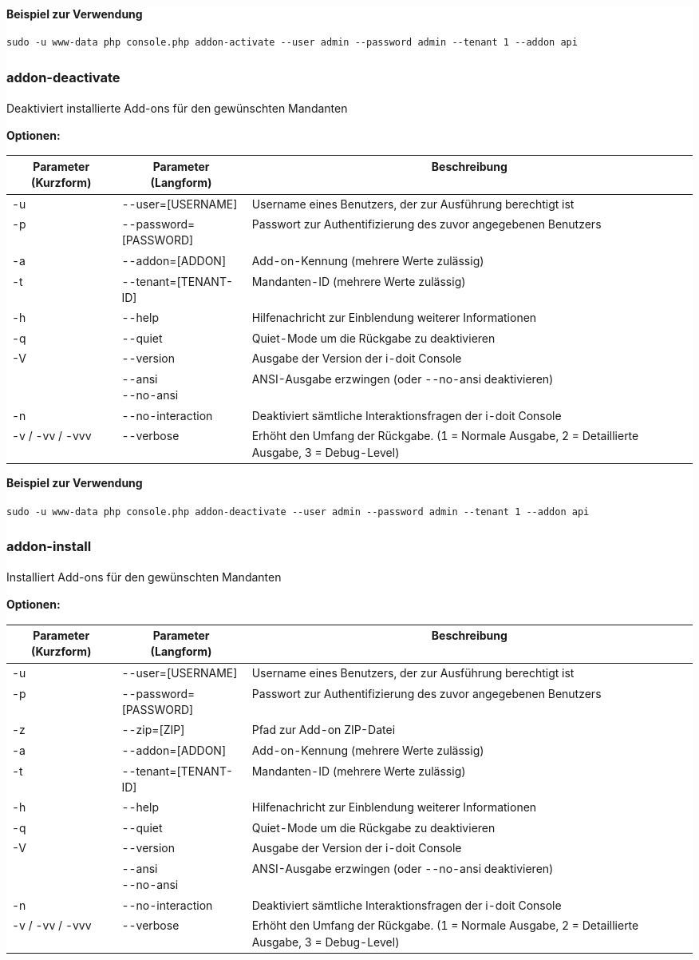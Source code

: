 **Beispiel zur Verwendung**

```shell
sudo -u www-data php console.php addon-activate --user admin --password admin --tenant 1 --addon api
```

### addon-deactivate

Deaktiviert installierte Add-ons für den gewünschten Mandanten

**Optionen:**

| Parameter (Kurzform) | Parameter (Langform)  | Beschreibung                                                                                     |
| -------------------- | --------------------- | ------------------------------------------------------------------------------------------------ |
| -u                   | --user=[USERNAME]     | Username eines Benutzers, der zur Ausführung berechtigt ist                                      |
| -p                   | --password=[PASSWORD] | Passwort zur Authentifizierung des zuvor angegebenen Benutzers                                   |
| -a                   | --addon=[ADDON]       | Add-on-Kennung (mehrere Werte zulässig)                                                          |
| -t                   | --tenant=[TENANT-ID]  | Mandanten-ID (mehrere Werte zulässig)                                                            |
| -h                   | --help                | Hilfenachricht zur Einblendung weiterer Informationen                                            |
| -q                   | --quiet               | Quiet-Mode um die Rückgabe zu deaktivieren                                                       |
| -V                   | --version             | Ausgabe der Version der i-doit Console                                                           |
|                      | --ansi<br>--no-ansi   | ANSI-Ausgabe erzwingen (oder --no-ansi deaktivieren)                                             |
| -n                   | --no-interaction      | Deaktiviert sämtliche Interaktionsfragen der i-doit Console                                      |
| -v / -vv / -vvv      | --verbose             | Erhöht den Umfang der Rückgabe. (1 = Normale Ausgabe, 2 = Detaillierte Ausgabe, 3 = Debug-Level) |

**Beispiel zur Verwendung**

```shell
sudo -u www-data php console.php addon-deactivate --user admin --password admin --tenant 1 --addon api
```

### addon-install

Installiert Add-ons für den gewünschten Mandanten

**Optionen:**

| Parameter (Kurzform) | Parameter (Langform)  | Beschreibung                                                                                     |
| -------------------- | --------------------- | ------------------------------------------------------------------------------------------------ |
| -u                   | --user=[USERNAME]     | Username eines Benutzers, der zur Ausführung berechtigt ist                                      |
| -p                   | --password=[PASSWORD] | Passwort zur Authentifizierung des zuvor angegebenen Benutzers                                   |
| -z                   | --zip=[ZIP]           | Pfad zur Add-on ZIP-Datei                                                                        |
| -a                   | --addon=[ADDON]       | Add-on-Kennung (mehrere Werte zulässig)                                                          |
| -t                   | --tenant=[TENANT-ID]  | Mandanten-ID (mehrere Werte zulässig)                                                            |
| -h                   | --help                | Hilfenachricht zur Einblendung weiterer Informationen                                            |
| -q                   | --quiet               | Quiet-Mode um die Rückgabe zu deaktivieren                                                       |
| -V                   | --version             | Ausgabe der Version der i-doit Console                                                           |
|                      | --ansi<br>--no-ansi   | ANSI-Ausgabe erzwingen (oder --no-ansi deaktivieren)                                             |
| -n                   | --no-interaction      | Deaktiviert sämtliche Interaktionsfragen der i-doit Console                                      |
| -v / -vv / -vvv      | --verbose             | Erhöht den Umfang der Rückgabe. (1 = Normale Ausgabe, 2 = Detaillierte Ausgabe, 3 = Debug-Level) |
